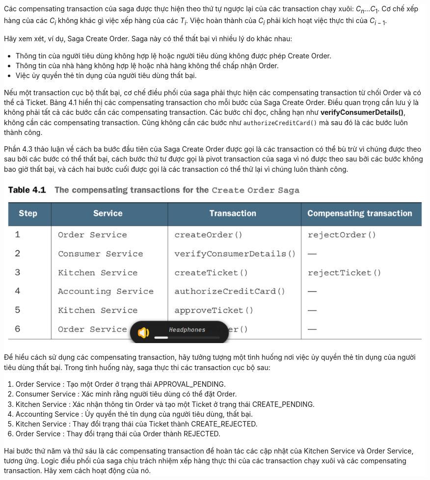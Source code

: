 Các compensating transaction của saga được thực hiện theo thứ tự ngược lại của các transaction chạy xuôi: $C_n \ldots C_1$. Cơ chế xếp hàng của các $C_i$ không khác gì việc xếp hàng của các $T_i$. Việc hoàn thành của $C_i$ phải kích hoạt việc thực thi của $C_{i-1}$.

Hãy xem xét, ví dụ, Saga Create Order. Saga này có thể thất bại vì nhiều lý do khác nhau:
- Thông tin của người tiêu dùng không hợp lệ hoặc người tiêu dùng không được phép Create Order.
- Thông tin của nhà hàng không hợp lệ hoặc nhà hàng không thể chấp nhận Order.
- Việc ủy quyền thẻ tín dụng của người tiêu dùng thất bại.

Nếu một transaction cục bộ thất bại, cơ chế điều phối của saga phải thực hiện các compensating transaction từ chối Order và có thể cả Ticket. Bảng 4.1 hiển thị các compensating transaction cho mỗi bước của Saga Create Order. Điều quan trọng cần lưu ý là không phải tất cả các bước cần các compensating transaction. Các bước chỉ đọc, chẳng hạn như **verifyConsumerDetails()**, không cần các compensating transaction. Cũng không cần các bước như `authorizeCreditCard()` mà sau đó là các bước luôn thành công.

Phần 4.3 thảo luận về cách ba bước đầu tiên của Saga Create Order được gọi là các transaction có thể bù trừ vì chúng được theo sau bởi các bước có thể thất bại, cách bước thứ tư được gọi là pivot transaction của saga vì nó được theo sau bởi các bước không bao giờ thất bại, và cách hai bước cuối được gọi là các transaction có thể thử lại vì chúng luôn thành công.

![The compensating transactions for the Create Order Saga](image-59.png)

Để hiểu cách sử dụng các compensating transaction, hãy tưởng tượng một tình huống nơi việc ủy quyền thẻ tín dụng của người tiêu dùng thất bại. Trong tình huống này, saga thực thi các transaction cục bộ sau:
1. Order Service : Tạo một Order ở trạng thái APPROVAL_PENDING.
2. Consumer Service : Xác minh rằng người tiêu dùng có thể đặt Order.
3. Kitchen Service : Xác nhận thông tin Order và tạo một Ticket ở trạng thái CREATE_PENDING.
4. Accounting Service : Ủy quyền thẻ tín dụng của người tiêu dùng, thất bại.
5. Kitchen Service : Thay đổi trạng thái của Ticket thành CREATE_REJECTED.
6. Order Service : Thay đổi trạng thái của Order thành REJECTED.

Hai bước thứ năm và thứ sáu là các compensating transaction để hoàn tác các cập nhật của Kitchen Service và Order Service, tương ứng. Logic điều phối của saga chịu trách nhiệm xếp hàng thực thi của các transaction chạy xuôi và các compensating transaction. Hãy xem cách hoạt động của nó.
